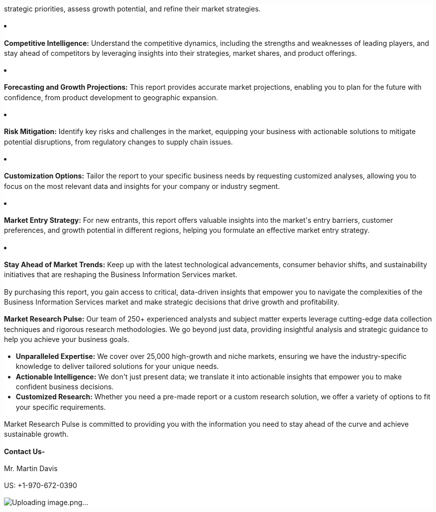 strategic priorities, assess growth potential, and refine their market strategies.</p></li><li><p><strong>Competitive Intelligence:</strong> Understand the competitive dynamics, including the strengths and weaknesses of leading players, and stay ahead of competitors by leveraging insights into their strategies, market shares, and product offerings.</p></li><li><p><strong>Forecasting and Growth Projections:</strong> This report provides accurate market projections, enabling you to plan for the future with confidence, from product development to geographic expansion.</p></li><li><p><strong>Risk Mitigation:</strong> Identify key risks and challenges in the market, equipping your business with actionable solutions to mitigate potential disruptions, from regulatory changes to supply chain issues.</p></li><li><p><strong>Customization Options:</strong> Tailor the report to your specific business needs by requesting customized analyses, allowing you to focus on the most relevant data and insights for your company or industry segment.</p></li><li><p><strong>Market Entry Strategy:</strong> For new entrants, this report offers valuable insights into the market's entry barriers, customer preferences, and growth potential in different regions, helping you formulate an effective market entry strategy.</p></li><li><p><strong>Stay Ahead of Market Trends:</strong> Keep up with the latest technological advancements, consumer behavior shifts, and sustainability initiatives that are reshaping the Business Information Services market.</p></li></ol><p>By purchasing this report, you gain access to critical, data-driven insights that empower you to navigate the complexities of the Business Information Services market and make strategic decisions that drive growth and profitability.</p><p><strong>Market Research Pulse:</strong>&nbsp;Our team of 250+ experienced analysts and subject matter experts leverage cutting-edge data collection techniques and rigorous research methodologies. We go beyond just data, providing insightful analysis and strategic guidance to help you achieve your business goals.</p><ul><li><strong>Unparalleled Expertise:</strong>&nbsp;We cover over 25,000 high-growth and niche markets, ensuring we have the industry-specific knowledge to deliver tailored solutions for your unique needs.</li><li><strong>Actionable Intelligence:</strong>&nbsp;We don't just present data; we translate it into actionable insights that empower you to make confident business decisions.</li><li><strong>Customized Research:</strong>&nbsp;Whether you need a pre-made report or a custom research solution, we offer a variety of options to fit your specific requirements.</li></ul><p>Market Research Pulse is committed to providing you with the information you need to stay ahead of the curve and achieve sustainable growth.</p><p><strong>Contact Us-</strong></p><p>Mr. Martin Davis</p><p>US: +1-970-672-0390</p>
![Uploading image.png…]()
